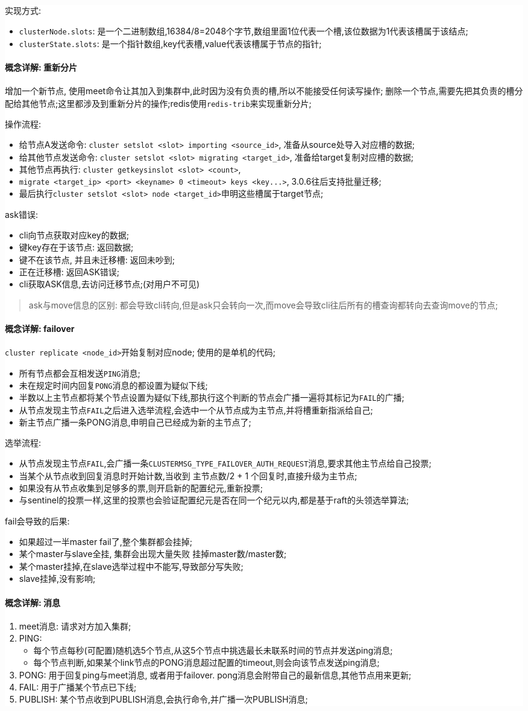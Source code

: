 实现方式: 
- `clusterNode.slots`: 是一个二进制数组,16384/8=2048个字节,数组里面1位代表一个槽,该位数据为1代表该槽属于该结点;
- `clusterState.slots`: 是一个指针数组,key代表槽,value代表该槽属于节点的指针;

#### 概念详解: 重新分片
增加一个新节点, 使用meet命令让其加入到集群中,此时因为没有负责的槽,所以不能接受任何读写操作; 删除一个节点,需要先把其负责的槽分配给其他节点;这里都涉及到重新分片的操作;redis使用`redis-trib`来实现重新分片;

操作流程:
- 给节点A发送命令: `cluster setslot <slot> importing <source_id>`, 准备从source处导入对应槽的数据;
- 给其他节点发送命令: `cluster setslot <slot> migrating <target_id>`, 准备给target复制对应槽的数据;
- 其他节点再执行: `cluster getkeysinslot <slot> <count>`, 
- `migrate <target_ip> <port> <keyname> 0 <timeout> keys <key...>`, 3.0.6往后支持批量迁移;
- 最后执行`cluster setslot <slot> node <target_id>`申明这些槽属于target节点;

ask错误:
- cli向节点获取对应key的数据;
- 键key存在于该节点: 返回数据;
- 键不在该节点, 并且未迁移槽: 返回未吵到;
- 正在迁移槽: 返回ASK错误;
- cli获取ASK信息,去访问迁移节点;(对用户不可见)

> ask与move信息的区别: 都会导致cli转向,但是ask只会转向一次,而move会导致cli往后所有的槽查询都转向去查询move的节点;


#### 概念详解: failover
`cluster replicate <node_id>`开始复制对应node; 使用的是单机的代码;

- 所有节点都会互相发送`PING`消息;
- 未在规定时间内回复`PONG`消息的都设置为疑似下线;
- 半数以上主节点都将某个节点设置为疑似下线,那执行这个判断的节点会广播一遍将其标记为`FAIL`的广播;
- 从节点发现主节点`FAIL`之后进入选举流程,会选中一个从节点成为主节点,并将槽重新指派给自己;
- 新主节点广播一条PONG消息,申明自己已经成为新的主节点了;

选举流程:
- 从节点发现主节点`FAIL`,会广播一条`CLUSTERMSG_TYPE_FAILOVER_AUTH_REQUEST`消息,要求其他主节点给自己投票;
- 当某个从节点收到回复消息时开始计数,当收到 主节点数/2 + 1 个回复时,直接升级为主节点;
- 如果没有从节点收集到足够多的票,则开启新的配置纪元,重新投票;
- 与sentinel的投票一样,这里的投票也会验证配置纪元是否在同一个纪元以内,都是基于raft的头领选举算法;

fail会导致的后果:
- 如果超过一半master fail了,整个集群都会挂掉;
- 某个master与slave全挂, 集群会出现大量失败 挂掉master数/master数;
- 某个master挂掉,在slave选举过程中不能写,导致部分写失败;
- slave挂掉,没有影响;


#### 概念详解: 消息
1. meet消息: 请求对方加入集群;
2. PING: 
    - 每个节点每秒(可配置)随机选5个节点,从这5个节点中挑选最长未联系时间的节点并发送ping消息;
    - 每个节点判断,如果某个link节点的PONG消息超过配置的timeout,则会向该节点发送ping消息;
3. PONG: 用于回复ping与meet消息, 或者用于failover. pong消息会附带自己的最新信息,其他节点用来更新;
4. FAIL: 用于广播某个节点已下线;
5. PUBLISH: 某个节点收到PUBLISH消息,会执行命令,并广播一次PUBLISH消息;
